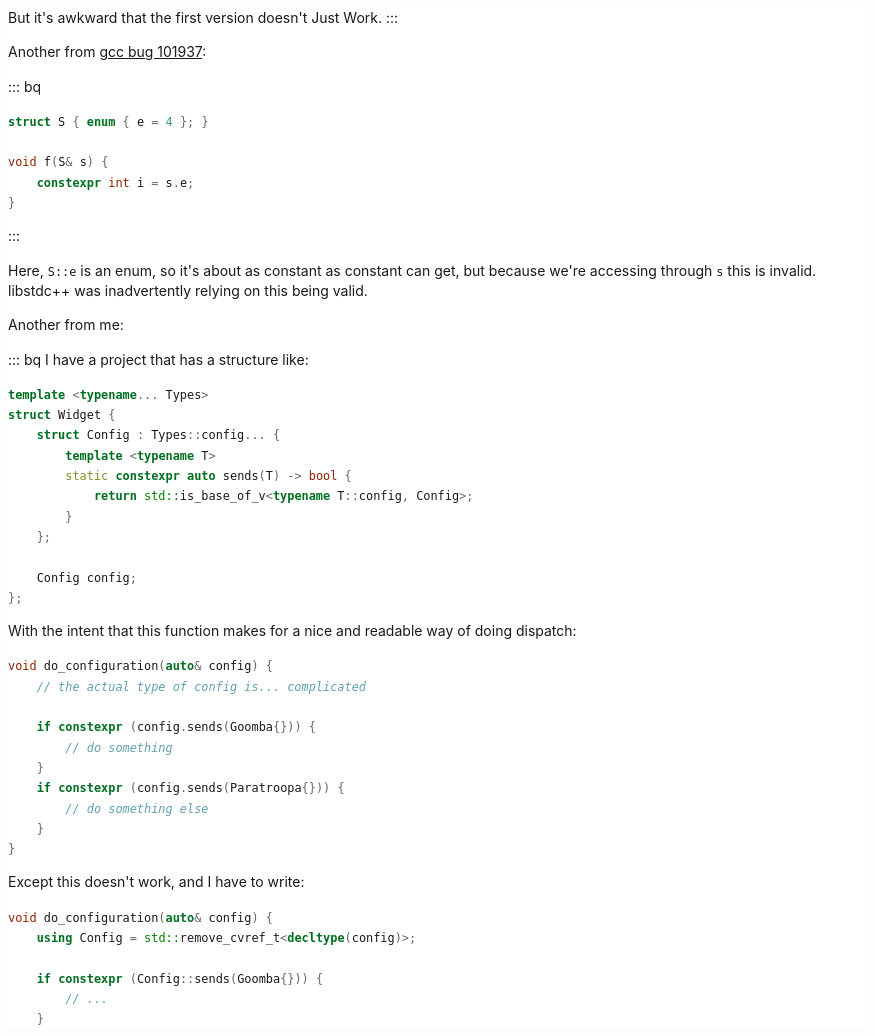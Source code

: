 But it's awkward that the first version doesn't Just Work.
:::

Another from [gcc bug 101937](https://gcc.gnu.org/bugzilla/show_bug.cgi?id=101937):

::: bq
```cpp
struct S { enum { e = 4 }; }

void f(S& s) {
    constexpr int i = s.e;
}
```
:::

Here, `S::e` is an enum, so it's about as constant as constant can get, but because we're accessing through `s` this is invalid. libstdc++ was inadvertently relying on this being valid.

Another from me:

::: bq
I have a project that has a structure like:

```cpp
template <typename... Types>
struct Widget {
    struct Config : Types::config... {
        template <typename T>
        static constexpr auto sends(T) -> bool {
            return std::is_base_of_v<typename T::config, Config>;
        }
    };

    Config config;
};
```

With the intent that this function makes for a nice and readable way of doing dispatch:

```cpp
void do_configuration(auto& config) {
    // the actual type of config is... complicated

    if constexpr (config.sends(Goomba{})) {
        // do something
    }
    if constexpr (config.sends(Paratroopa{})) {
        // do something else
    }
}
```

Except this doesn't work, and I have to write:

```cpp
void do_configuration(auto& config) {
    using Config = std::remove_cvref_t<decltype(config)>;

    if constexpr (Config::sends(Goomba{})) {
        // ...
    }
```
